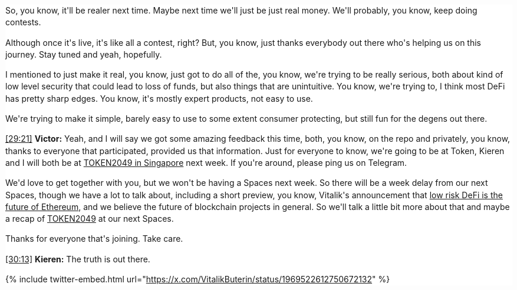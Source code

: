 So, you know, it'll be realer next time. Maybe next time we'll just be just real money. We'll probably, you know, keep doing contests.

Although once it's live, it's like all a contest, right? But, you know, just thanks everybody out there who's helping us on this journey. Stay tuned and yeah, hopefully.

I mentioned to just make it real, you know, just got to do all of the, you know, we're trying to be really serious, both about kind of low level security that could lead to loss of funds, but also things that are unintuitive. You know, we're trying to, I think most DeFi has pretty sharp edges. You know, it's mostly expert products, not easy to use.

We're trying to make it simple, barely easy to use to some extent consumer protecting, but still fun for the degens out there.

[[29:21]](https://www.youtube.com/watch?v=X4ikRJhB-CQ&t=1761s) **Victor:**
Yeah, and I will say we got some amazing feedback this time, both, you know, on the repo and privately, you know, thanks to everyone that participated, provided us that information. Just for everyone to know, we're going to be at Token, Kieren and I will both be at [TOKEN2049 in Singapore](https://www.asia.token2049.com/) next week. If you're around, please ping us on Telegram.

We'd love to get together with you, but we won't be having a Spaces next week. So there will be a week delay from our next Spaces, though we have a lot to talk about, including a short preview, you know, Vitalik's announcement that [low risk DeFi is the future of Ethereum](https://x.com/VitalikButerin/status/1969522612750672132), and we believe the future of blockchain projects in general. So we'll talk a little bit more about that and maybe a recap of [TOKEN2049](https://www.asia.token2049.com/) at our next Spaces.

Thanks for everyone that's joining. Take care.

[[30:13]](https://www.youtube.com/watch?v=X4ikRJhB-CQ&t=1813s) **Kieren:**
The truth is out there.

{% include twitter-embed.html url="https://x.com/VitalikButerin/status/1969522612750672132" %}
